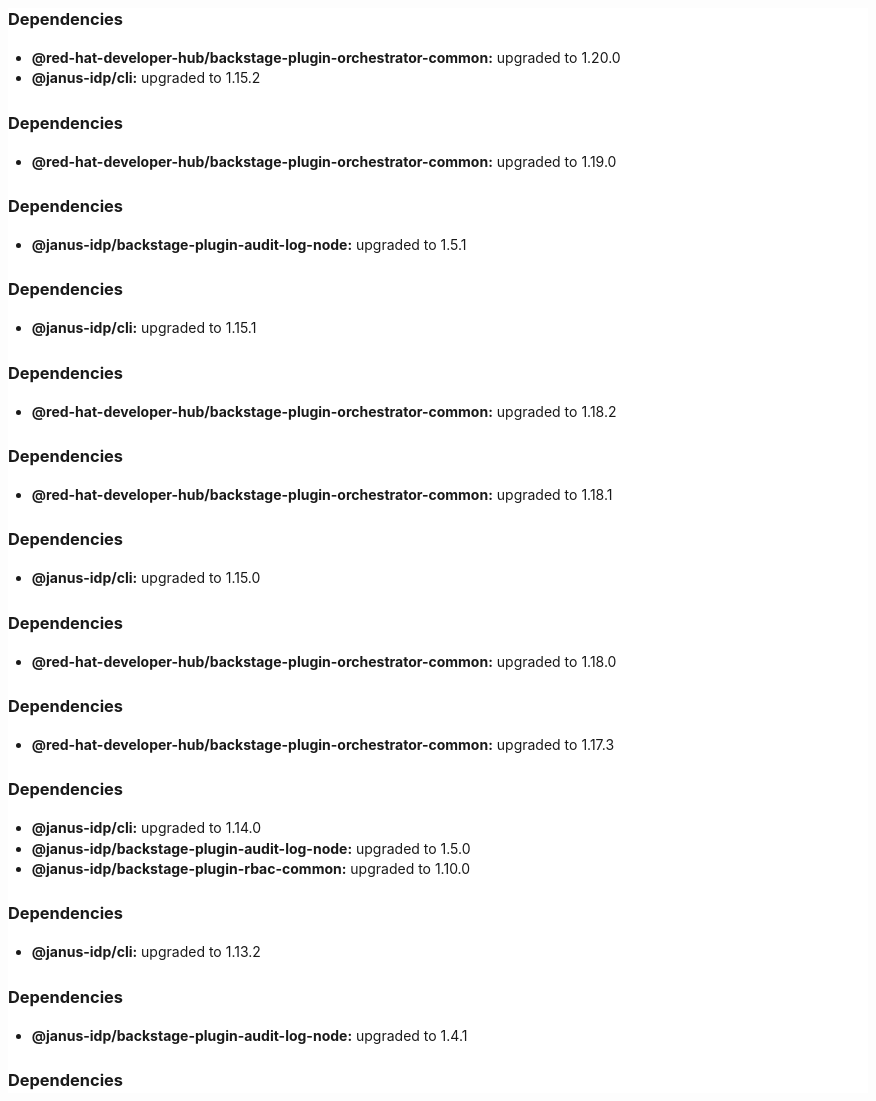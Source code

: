 ### Dependencies

- **@red-hat-developer-hub/backstage-plugin-orchestrator-common:** upgraded to 1.20.0
- **@janus-idp/cli:** upgraded to 1.15.2

### Dependencies

- **@red-hat-developer-hub/backstage-plugin-orchestrator-common:** upgraded to 1.19.0

### Dependencies

- **@janus-idp/backstage-plugin-audit-log-node:** upgraded to 1.5.1

### Dependencies

- **@janus-idp/cli:** upgraded to 1.15.1

### Dependencies

- **@red-hat-developer-hub/backstage-plugin-orchestrator-common:** upgraded to 1.18.2

### Dependencies

- **@red-hat-developer-hub/backstage-plugin-orchestrator-common:** upgraded to 1.18.1

### Dependencies

- **@janus-idp/cli:** upgraded to 1.15.0

### Dependencies

- **@red-hat-developer-hub/backstage-plugin-orchestrator-common:** upgraded to 1.18.0

### Dependencies

- **@red-hat-developer-hub/backstage-plugin-orchestrator-common:** upgraded to 1.17.3

### Dependencies

- **@janus-idp/cli:** upgraded to 1.14.0
- **@janus-idp/backstage-plugin-audit-log-node:** upgraded to 1.5.0
- **@janus-idp/backstage-plugin-rbac-common:** upgraded to 1.10.0

### Dependencies

- **@janus-idp/cli:** upgraded to 1.13.2

### Dependencies

- **@janus-idp/backstage-plugin-audit-log-node:** upgraded to 1.4.1

### Dependencies
